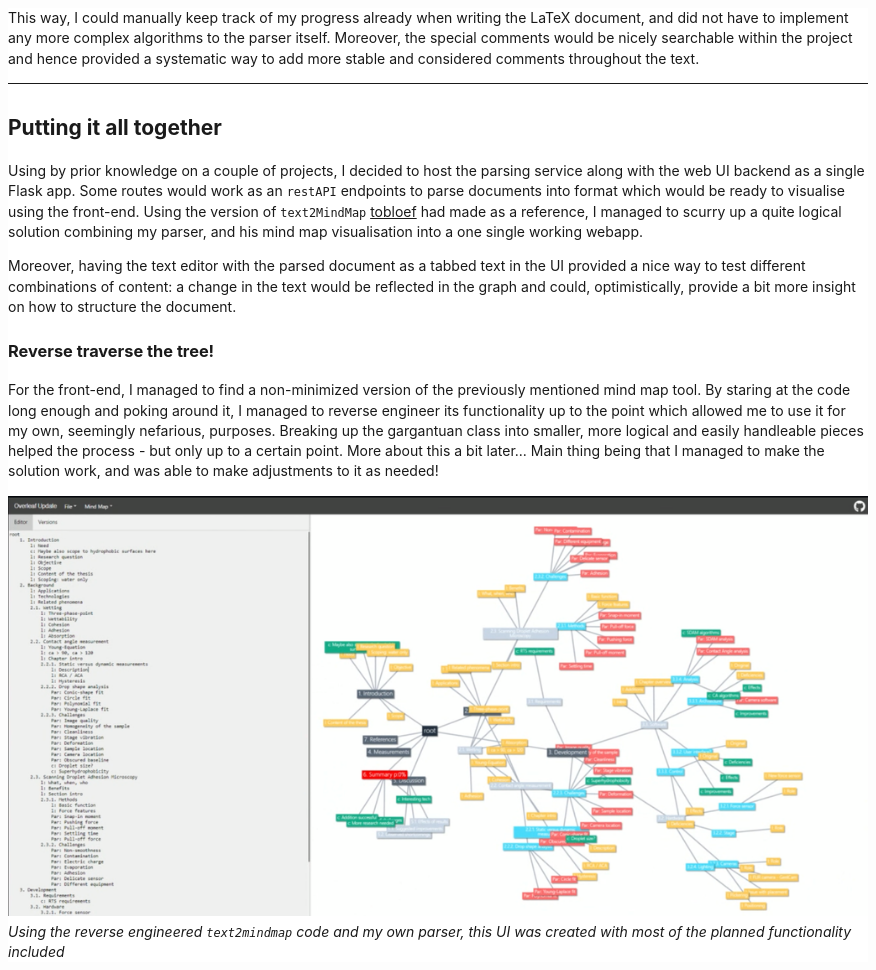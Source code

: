 This way, I could manually keep track of my progress already when writing the LaTeX document, and did not have to implement any more complex algorithms to the parser itself. Moreover, the special comments would be nicely searchable within the project and hence provided a systematic way to add more stable and considered comments throughout the text.

---
## Putting it all together
Using by prior knowledge on a couple of projects, I decided to host the parsing service along with the web UI backend as a single Flask app. Some routes would work as an `restAPI` endpoints to parse documents into format which would be ready to visualise using the front-end. Using the version of `text2MindMap` [tobloef](https://github.com/tobloef) had made as a reference, I managed to scurry up a quite logical solution combining my parser, and his mind map visualisation into a one single working webapp.

Moreover, having the text editor with the parsed document as a tabbed text in the UI provided a nice way to test different combinations of content: a change in the text would be reflected in the graph and could, optimistically, provide a bit more insight on how to structure the document.

### Reverse traverse the tree!
For the front-end, I managed to find a non-minimized version of the previously mentioned mind map tool. By staring at the code long enough and poking around it, I managed to reverse engineer its functionality up to the point which allowed me to use it for my own, seemingly nefarious, purposes. Breaking up the gargantuan class into smaller, more logical and easily handleable pieces helped the process - but only up to a certain point.
More about this a bit later... Main thing being that I managed to make the solution work, and was able to make adjustments to it as needed!

![Tabby colours!](./old_ui.png)
*Using the reverse engineered `text2mindmap` code and my own parser, this UI was created with most of the planned functionality included*
